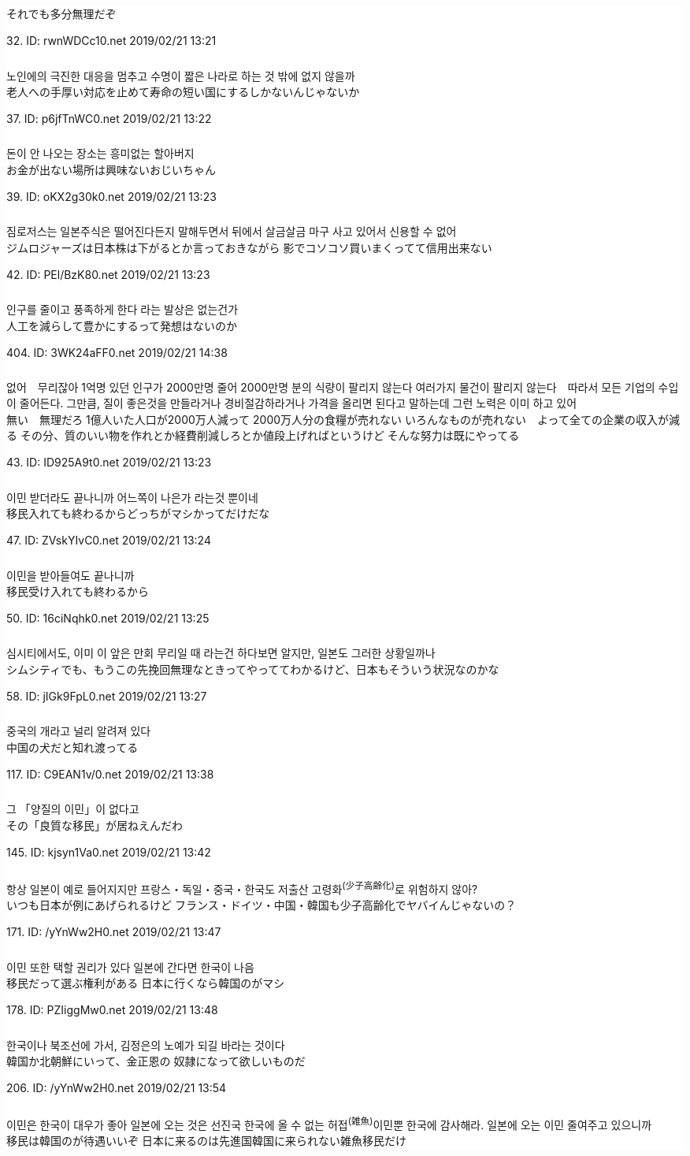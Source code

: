 それでも多分無理だぞ</span> </p></div></div></div></div><div class="commentbox1"><div class="content1"><div class="id">32. ID: <span>rwnWDCc10.net</span> <span title="2019/02/21(木) 13:21:33.95">2019/02/21 13:21</span></div><div style="padding-top: 10px;"><p class="content">노인에의 극진한 대응을 멈추고 수명이 짧은 나라로 하는 것 밖에 없지 않을까<br><span class="jp">老人への手厚い対応を止めて寿命の短い国にするしかないんじゃないか</span> </p></div></div></div><div class="commentbox1"><div class="content1"><div class="id">37. ID: <span>p6jfTnWC0.net</span> <span title="2019/02/21(木) 13:22:50.46">2019/02/21 13:22</span></div><div style="padding-top: 10px;"><p class="content">돈이 안 나오는 장소는 흥미없는 할아버지<br><span class="jp">お金が出ない場所は興味ないおじいちゃん</span> </p></div></div></div><div class="commentbox1"><div class="content1"><div class="id">39. ID: <span>oKX2g30k0.net</span> <span title="2019/02/21(木) 13:23:18.06">2019/02/21 13:23</span></div><div style="padding-top: 10px;"><p class="content">짐로저스는 일본주식은 떨어진다든지 말해두면서
뒤에서 살금살금 마구 사고 있어서 신용할 수 없어<br><span class="jp">ジムロジャーズは日本株は下がるとか言っておきながら
影でコソコソ買いまくってて信用出来ない</span> </p></div></div></div><div class="commentbox1"><div class="content1"><div class="id">42. ID: <span>PEl/BzK80.net</span> <span title="2019/02/21(木) 13:23:45.86">2019/02/21 13:23</span></div><div style="padding-top: 10px;"><p class="content">인구를 줄이고 풍족하게 한다 라는 발상은 없는건가<br><span class="jp">人工を減らして豊かにするって発想はないのか</span> </p></div><div class="content2"><div class="id">404. ID: <span>3WK24aFF0.net</span> <span title="2019/02/21(木) 14:38:43.95">2019/02/21 14:38</span></div><div style="padding-top: 10px;"><p class="content">없어　무리잖아
1억명 있던 인구가 2000만명 줄어
2000만명 분의 식량이 팔리지 않는다
여러가지 물건이 팔리지 않는다　따라서 모든 기업의 수입이 줄어든다.
그만큼, 질이 좋은것을 만들라거나 경비절감하라거나 가격을 올리면 된다고 말하는데
그런 노력은 이미 하고 있어<br><span class="jp">無い　無理だろ
1億人いた人口が2000万人減って
2000万人分の食糧が売れない
いろんなものが売れない　よって全ての企業の収入が減る
その分、質のいい物を作れとか経費削減しろとか値段上げればというけど
そんな努力は既にやってる</span> </p></div></div></div></div><div class="commentbox1"><div class="content1"><div class="id">43. ID: <span>ID925A9t0.net</span> <span title="2019/02/21(木) 13:23:55.62">2019/02/21 13:23</span></div><div style="padding-top: 10px;"><p class="content">이민 받더라도 끝나니까 어느쪽이 나은가 라는것 뿐이네<br><span class="jp">移民入れても終わるからどっちがマシかってだけだな</span> </p></div></div></div><div class="commentbox1"><div class="content1"><div class="id">47. ID: <span>ZVskYIvC0.net</span> <span title="2019/02/21(木) 13:24:45.92">2019/02/21 13:24</span></div><div style="padding-top: 10px;"><p class="content">이민을 받아들여도 끝나니까<br><span class="jp">移民受け入れても終わるから</span> </p></div></div></div><div class="commentbox1"><div class="content1"><div class="id">50. ID: <span>16ciNqhk0.net</span> <span title="2019/02/21(木) 13:25:22.95">2019/02/21 13:25</span></div><div style="padding-top: 10px;"><p class="content">심시티에서도, 이미 이 앞은 만회 무리일 때 라는건 하다보면 알지만, 일본도 그러한 상황일까나<br><span class="jp">シムシティでも、もうこの先挽回無理なときってやっててわかるけど、日本もそういう状況なのかな</span> </p></div></div></div><div class="commentbox1"><div class="content1"><div class="id">58. ID: <span>jIGk9FpL0.net</span> <span title="2019/02/21(木) 13:27:55.53">2019/02/21 13:27</span></div><div style="padding-top: 10px;"><p class="content">중국의 개라고 널리 알려져 있다<br><span class="jp">中国の犬だと知れ渡ってる</span> </p></div></div></div><div class="commentbox1"><div class="content1"><div class="id">117. ID: <span>C9EAN1v/0.net</span> <span title="2019/02/21(木) 13:38:50.78">2019/02/21 13:38</span></div><div style="padding-top: 10px;"><p class="content">그 「양질의 이민」이 없다고<br><span class="jp">その「良質な移民」が居ねえんだわ</span> </p></div></div></div><div class="commentbox1"><div class="content1"><div class="id">145. ID: <span>kjsyn1Va0.net</span> <span title="2019/02/21(木) 13:42:36.29">2019/02/21 13:42</span></div><div style="padding-top: 10px;"><p class="content">항상 일본이 예로 들어지지만
프랑스・독일・중국・한국도 저출산 고령화<sup>(少子高齢化)</sup>로 위험하지 않아?<br><span class="jp">いつも日本が例にあげられるけど
フランス・ドイツ・中国・韓国も少子高齢化でヤバイんじゃないの？</span> </p></div></div></div><div class="commentbox1"><div class="content1"><div class="id">171. ID: <span>/yYnWw2H0.net</span> <span title="2019/02/21(木) 13:47:02.34">2019/02/21 13:47</span></div><div style="padding-top: 10px;"><p class="content">이민 또한 택할 권리가 있다
일본에 간다면 한국이 나음<br><span class="jp">移民だって選ぶ権利がある
日本に行くなら韓国のがマシ</span> </p></div><div class="content2"><div class="id">178. ID: <span>PZIiggMw0.net</span> <span title="2019/02/21(木) 13:48:15.80">2019/02/21 13:48</span></div><div style="padding-top: 10px;"><p class="content">한국이나 북조선에 가서, 김정은의
노예가 되길 바라는 것이다<br><span class="jp">韓国か北朝鮮にいって、金正恩の
奴隷になって欲しいものだ</span> </p></div><div class="content2"><div class="id">206. ID: <span>/yYnWw2H0.net</span> <span title="2019/02/21(木) 13:54:58.05">2019/02/21 13:54</span></div><div style="padding-top: 10px;"><p class="content">이민은 한국이 대우가 좋아
일본에 오는 것은 선진국 한국에 올 수 없는 허접<sup>(雑魚)</sup>이민뿐
한국에 감사해라. 일본에 오는 이민 줄여주고 있으니까<br><span class="jp">移民は韓国のが待遇いいぞ
日本に来るのは先進国韓国に来られない雑魚移民だけ